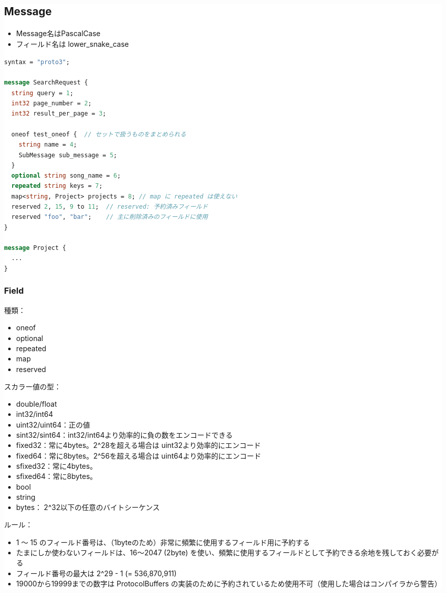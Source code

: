 ## Message

- Message名はPascalCase
- フィールド名は lower_snake_case

```proto
syntax = "proto3";

message SearchRequest {
  string query = 1;
  int32 page_number = 2;
  int32 result_per_page = 3;

  oneof test_oneof {  // セットで扱うものをまとめられる
    string name = 4;
    SubMessage sub_message = 5;
  }
  optional string song_name = 6;
  repeated string keys = 7;
  map<string, Project> projects = 8; // map に repeated は使えない
  reserved 2, 15, 9 to 11;  // reserved: 予約済みフィールド
  reserved "foo", "bar";    // 主に削除済みのフィールドに使用
}

message Project {
  ...
}
```

### Field

種類：
- oneof
- optional
- repeated
- map
- reserved

スカラー値の型：
- double/float
- int32/int64
- uint32/uint64：正の値
- sint32/sint64：int32/int64より効率的に負の数をエンコードできる
- fixed32：常に4bytes。2^28を超える場合は uint32より効率的にエンコード
- fixed64：常に8bytes。2^56を超える場合は uint64より効率的にエンコード
- sfixed32：常に4bytes。
- sfixed64：常に8bytes。
- bool
- string
- bytes： 2^32以下の任意のバイトシーケンス

ルール：
- 1 ～ 15 のフィールド番号は、（1byteのため）非常に頻繁に使用するフィールド用に予約する
- たまにしか使わないフィールドは、16～2047 (2byte) を使い、頻繁に使用するフィールドとして予約できる余地を残しておく必要がる
- フィールド番号の最大は 2^29 - 1 (= 536,870,911)
- 19000から19999までの数字は ProtocolBuffers の実装のために予約されているため使用不可（使用した場合はコンパイラから警告）
